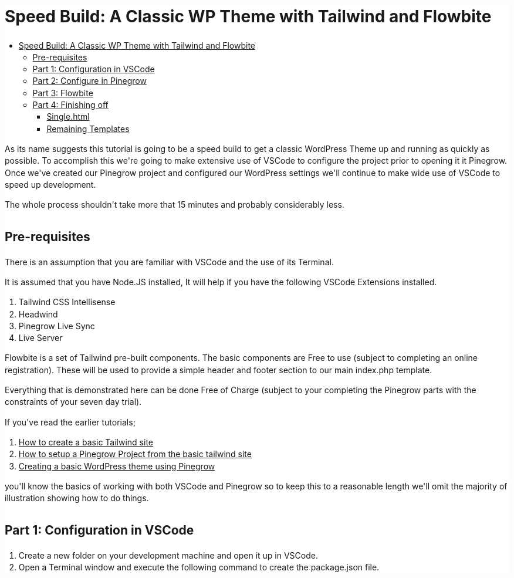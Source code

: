 # Speed Build: A Classic WP Theme with Tailwind and Flowbite

- [Speed Build: A Classic WP Theme with Tailwind and Flowbite](#speed-build-a-classic-wp-theme-with-tailwind-and-flowbite)
  - [Pre-requisites](#pre-requisites)
  - [Part 1: Configuration in VSCode](#part-1-configuration-in-vscode)
  - [Part 2: Configure in Pinegrow](#part-2-configure-in-pinegrow)
  - [Part 3: Flowbite](#part-3-flowbite)
  - [Part 4: Finishing off](#part-4-finishing-off)
    - [Single.html](#singlehtml)
    - [Remaining Templates](#remaining-templates)

As its name suggests this tutorial is going to be a speed build to get a classic WordPress Theme up and running as quickly as possible. To accomplish this we're going to make extensive use of VSCode to configure the project prior to opening it it Pinegrow. Once we've created our Pinegrow project and configured our WordPress settings we'll continue to make wide use of VSCode to speed up development.

The whole process shouldn't take more that 15 minutes and probably considerably less.

## Pre-requisites

There is an assumption that you are familiar with VSCode and the use of its Terminal.

It is assumed that you have Node.JS installed, It will help if you have the following VSCode Extensions installed.

1. Tailwind CSS Intellisense
2. Headwind
3. Pinegrow Live Sync
4. Live Server

Flowbite is a set of Tailwind pre-built components. The basic components are Free to use (subject to completing an online registration). These will be used to provide a simple header and footer section to our main index.php template.

Everything that is demonstrated here can be done Free of Charge (subject to your completing the Pinegrow parts with the constraints of your seven day trial).

If you've read the earlier tutorials;

1. [How to create a basic Tailwind site](basicsite.md)
2. [How to setup a Pinegrow Project from the basic tailwind site](pgbasictemplate.md)
3. [Creating a basic WordPress theme using Pinegrow](basicwordpress.md)

you'll know the basics of working with both VSCode and Pinegrow so to keep this to a reasonable length we'll omit the majority of illustration showing how to do things.

## Part 1: Configuration in VSCode

1. Create a new folder on your development machine and open it up in VSCode.
2. Open a Terminal window and execute the following command to create the package.json file.
